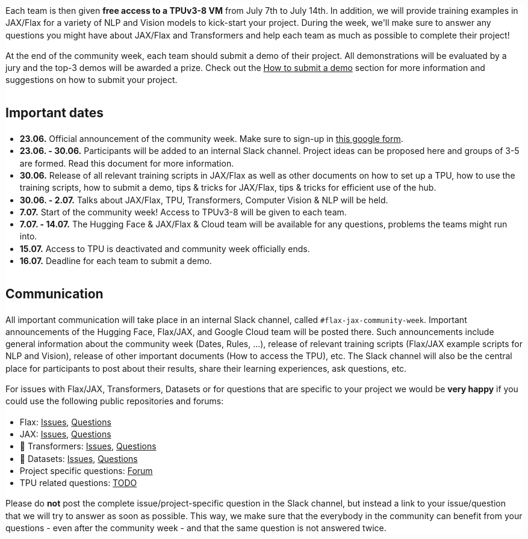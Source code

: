 Each team is then given **free access to a TPUv3-8 VM** from July 7th to July 14th. In addition, we will provide training examples in JAX/Flax for a variety of NLP and Vision models to kick-start your project. During the week, we'll make sure to answer any questions you might have about JAX/Flax and Transformers and help each team as much as possible to complete their project!

At the end of the community week, each team should submit a demo of their project. All demonstrations will be evaluated by a jury and the top-3 demos will be awarded a prize. Check out the [How to submit a demo](#how-to-submit-a-demo) section for more information and suggestions on how to submit your project.

## Important dates

- **23.06.** Official announcement of the community week. Make sure to sign-up in [this google form](https://forms.gle/tVGPhjKXyEsSgUcs8).
- **23.06. - 30.06.** Participants will be added to an internal Slack channel. Project ideas can be proposed here and groups of 3-5 are formed. Read this document for more information. 
- **30.06.** Release of all relevant training scripts in JAX/Flax as well as other documents on how to set up a TPU, how to use the training scripts, how to submit a demo, tips & tricks for JAX/Flax, tips & tricks for efficient use of the   hub. 
- **30.06. - 2.07.** Talks about JAX/Flax, TPU, Transformers, Computer Vision & NLP will be held. 
- **7.07.** Start of the community week! Access to TPUv3-8 will be given to each team.
- **7.07. - 14.07.** The Hugging Face & JAX/Flax & Cloud team will be available for any questions, problems the teams might run into.
- **15.07.** Access to TPU is deactivated and community week officially ends.
- **16.07.** Deadline for each team to submit a demo. 

## Communication

All important communication will take place in an internal Slack channel, called `#flax-jax-community-week`. 
Important announcements of the Hugging Face, Flax/JAX, and Google Cloud team will be posted there. 
Such announcements include general information about the community week (Dates, Rules, ...), release of relevant training scripts (Flax/JAX example scripts for NLP and Vision), release of other important documents (How to access the TPU), etc. 
The Slack channel will also be the central place for participants to post about their results, share their learning experiences, ask questions, etc.

For issues with Flax/JAX, Transformers, Datasets or for questions that are specific to your project we would be **very happy** if you could use the following public repositories and forums:

- Flax: [Issues](https://github.com/google/flax/issues), [Questions](https://github.com/google/flax/discussions)
- JAX: [Issues](https://github.com/google/jax/issues), [Questions](https://github.com/google/jax/discussions)
- 🤗 Transformers: [Issues](https://github.com/huggingface/transformers/issues), [Questions](https://discuss.huggingface.co/c/transformers/9)
- 🤗 Datasets: [Issues](https://github.com/huggingface/datasets/issues), [Questions](https://discuss.huggingface.co/c/datasets/10)
- Project specific questions: [Forum](https://discuss.huggingface.co/c/flax-jax-projects/22)
- TPU related questions: [TODO]()

Please do **not** post the complete issue/project-specific question in the Slack channel, but instead a link to your issue/question that we will try to answer as soon as possible. 
This way, we make sure that the everybody in the community can benefit from your questions - even after the community week - and that the same question is not answered twice.
